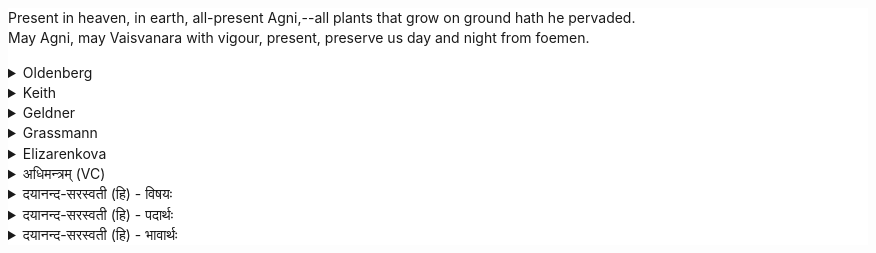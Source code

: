 Present in heaven, in earth, all-present Agni,--all plants that grow on ground hath he pervaded.  
May Agni, may Vaisvanara with vigour, present, preserve us day and night from foemen.
</details>
<details><summary>Oldenberg</summary></details>
<details><summary>Keith</summary></details>
<details><summary>Geldner</summary></details>
<details><summary>Grassmann</summary></details>
<details><summary>Elizarenkova</summary></details>
<details><summary>अधिमन्त्रम् (VC)</summary></details>
<details><summary>दयानन्द-सरस्वती (हि) - विषयः</summary></details>
<details><summary>दयानन्द-सरस्वती (हि) - पदार्थः</summary></details>
<details><summary>दयानन्द-सरस्वती (हि) - भावार्थः</summary>
